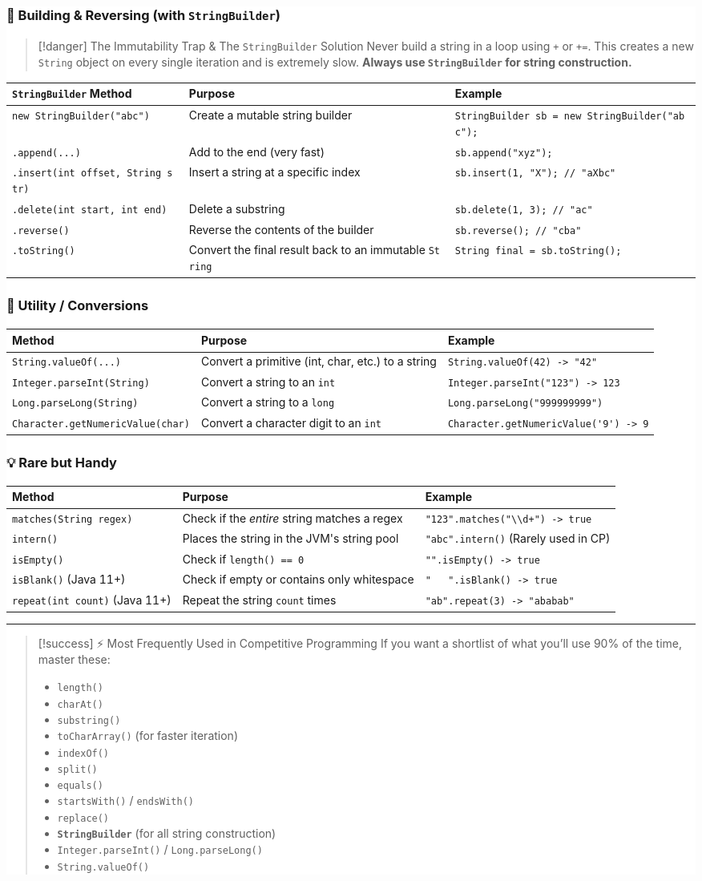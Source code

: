 ### 🔁 Building & Reversing (with `StringBuilder`)
> [!danger] The Immutability Trap & The `StringBuilder` Solution
> Never build a string in a loop using `+` or `+=`. This creates a new `String` object on every single iteration and is extremely slow. **Always use `StringBuilder` for string construction.**

| `StringBuilder` Method | Purpose | Example |
| :--- | :--- | :--- |
| `new StringBuilder("abc")` | Create a mutable string builder | `StringBuilder sb = new StringBuilder("abc");` |
| `.append(...)` | Add to the end (very fast) | `sb.append("xyz");` |
| `.insert(int offset, String str)` | Insert a string at a specific index | `sb.insert(1, "X"); // "aXbc"` |
| `.delete(int start, int end)` | Delete a substring | `sb.delete(1, 3); // "ac"` |
| `.reverse()` | Reverse the contents of the builder | `sb.reverse(); // "cba"` |
| `.toString()` | Convert the final result back to an immutable `String` | `String final = sb.toString();` |

### 🧮 Utility / Conversions
| Method | Purpose | Example |
| :--- | :--- | :--- |
| `String.valueOf(...)` | Convert a primitive (int, char, etc.) to a string | `String.valueOf(42) -> "42"` |
| `Integer.parseInt(String)` | Convert a string to an `int` | `Integer.parseInt("123") -> 123` |
| `Long.parseLong(String)` | Convert a string to a `long` | `Long.parseLong("999999999")` |
| `Character.getNumericValue(char)` | Convert a character digit to an `int` | `Character.getNumericValue('9') -> 9` |

### 💡 Rare but Handy
| Method | Purpose | Example |
| :--- | :--- | :--- |
| `matches(String regex)` | Check if the *entire* string matches a regex | `"123".matches("\\d+") -> true` |
| `intern()` | Places the string in the JVM's string pool | `"abc".intern()` (Rarely used in CP) |
| `isEmpty()` | Check if `length() == 0` | `"".isEmpty() -> true` |
| `isBlank()` (Java 11+) | Check if empty or contains only whitespace | `"   ".isBlank() -> true` |
| `repeat(int count)` (Java 11+) | Repeat the string `count` times | `"ab".repeat(3) -> "ababab"` |

---

> [!success] ⚡ Most Frequently Used in Competitive Programming
> If you want a shortlist of what you’ll use 90% of the time, master these:
> - `length()`
> - `charAt()`
> - `substring()`
> - `toCharArray()` (for faster iteration)
> - `indexOf()`
> - `split()`
> - `equals()`
> - `startsWith()` / `endsWith()`
> - `replace()`
> - **`StringBuilder`** (for all string construction)
> - `Integer.parseInt()` / `Long.parseLong()`
> - `String.valueOf()`